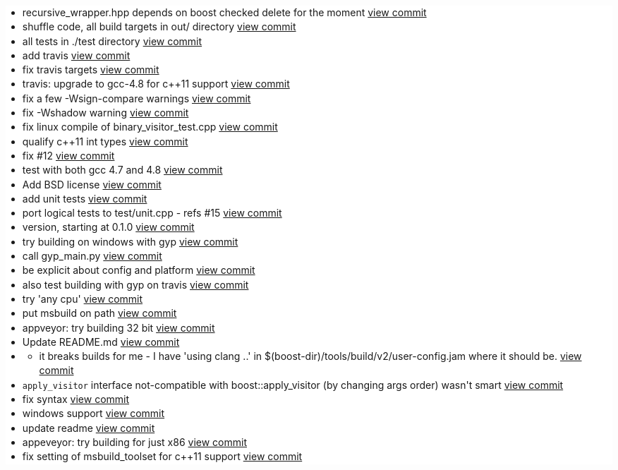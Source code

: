 * recursive_wrapper.hpp depends on boost checked delete for the moment [view commit](http://github.com/mapbox/variant/commit/a8d019d470e11eb3a569581ce140397bb6f6e31d)
* shuffle code, all build targets in out/ directory [view commit](http://github.com/mapbox/variant/commit/8e5abd0f14e298b9cc93f7428c2cd21ce732fad9)
* all tests in ./test directory [view commit](http://github.com/mapbox/variant/commit/dadea1f2a7d9c08e1a5979cc5bb824779fb73380)
* add travis [view commit](http://github.com/mapbox/variant/commit/7e775d10774261b5461474013b840fdd899db023)
* fix travis targets [view commit](http://github.com/mapbox/variant/commit/c6bd4f8131f6a58d6d6dfaf3017c8793a0da9819)
* travis: upgrade to gcc-4.8 for c++11 support [view commit](http://github.com/mapbox/variant/commit/84fdc9e2c0701980c083ff3cb8701f3076f10fa6)
* fix a few -Wsign-compare warnings [view commit](http://github.com/mapbox/variant/commit/d3d0704c59dba67f925b707d6c72babadd607ce9)
* fix -Wshadow warning [view commit](http://github.com/mapbox/variant/commit/e19d0e5aca3b4e4a76e29e34352d634b7c495202)
* fix linux compile of binary_visitor_test.cpp [view commit](http://github.com/mapbox/variant/commit/d8df077f29428c55688910d5f96e79b6d351d5e1)
* qualify c++11 int types [view commit](http://github.com/mapbox/variant/commit/62e7165925bfce3e4c11a2fce1cad8d486825613)
* fix #12 [view commit](http://github.com/mapbox/variant/commit/c0593af2c3066d13f30bf15241da313539539f18)
* test with both gcc 4.7 and 4.8 [view commit](http://github.com/mapbox/variant/commit/916719bb38cec2e9f4ff7c3d2ef480734badbb7d)
* Add BSD license [view commit](http://github.com/mapbox/variant/commit/cf7f7bef518d7dd67d74e84bdbaf40a6c5826114)
* add unit tests [view commit](http://github.com/mapbox/variant/commit/0ef558f9607844fa88b1857e6ff993121dd84d71)
* port logical tests to test/unit.cpp - refs #15 [view commit](http://github.com/mapbox/variant/commit/7109df9c4f423b846839240d720de4a89be101c8)
* version, starting at 0.1.0 [view commit](http://github.com/mapbox/variant/commit/e5c89779e59bc22571ce5beb27a823b94b2be786)
* try building on windows with gyp [view commit](http://github.com/mapbox/variant/commit/b97876a2e5ddaf8931cecd36b5a649fb3e1eb420)
* call gyp_main.py [view commit](http://github.com/mapbox/variant/commit/24cddfbc76c713046b130158c72231bd827d4a23)
* be explicit about config and platform [view commit](http://github.com/mapbox/variant/commit/bc80b31f8c4afd469f65046cfc3fe18bba95fbd3)
* also test building with gyp on travis [view commit](http://github.com/mapbox/variant/commit/51eda4f439c24223a964fe25d077ff1efa27dce0)
* try 'any cpu' [view commit](http://github.com/mapbox/variant/commit/41056fa781bf3c6a79182db338595b44d6370c25)
* put msbuild on path [view commit](http://github.com/mapbox/variant/commit/948a6ccb89ae2b4a3682805519b585bf573763a9)
* appveyor: try building 32 bit [view commit](http://github.com/mapbox/variant/commit/1b89ab841021d28da193e3b1fab27269651bdc17)
* Update README.md [view commit](http://github.com/mapbox/variant/commit/011b5125a4bb139f794bb37080bd33cae6519f7c)
* + it breaks builds for me - I have 'using clang ..' in $(boost-dir)/tools/build/v2/user-config.jam where it should be. [view commit](http://github.com/mapbox/variant/commit/1b2fc49bbc7e76bbaf2c64ea44cb3f287d5948a5)
* ```apply_visitor``` interface not-compatible with boost::apply_visitor (by changing args order) wasn't smart [view commit](http://github.com/mapbox/variant/commit/67ac560672e5ea7bf99a4a823b5259ccd6d1bd5d)
* fix syntax [view commit](http://github.com/mapbox/variant/commit/002ccdcde4aacfcc6b67ad4981c05402514c09f1)
* windows support [view commit](http://github.com/mapbox/variant/commit/64f8fb4473f3ef6f7117dc02f02a20645e415b72)
* update readme [view commit](http://github.com/mapbox/variant/commit/20f26eceebef717a0ee759b42bfe939a95874807)
* appeveyor: try building for just x86 [view commit](http://github.com/mapbox/variant/commit/b3f8117d05071981106b7d1fe15405a318d3c1df)
* fix setting of msbuild_toolset for c++11 support [view commit](http://github.com/mapbox/variant/commit/d0603d41a8597089c0c1cd099ebb8bcf5e1414d3)